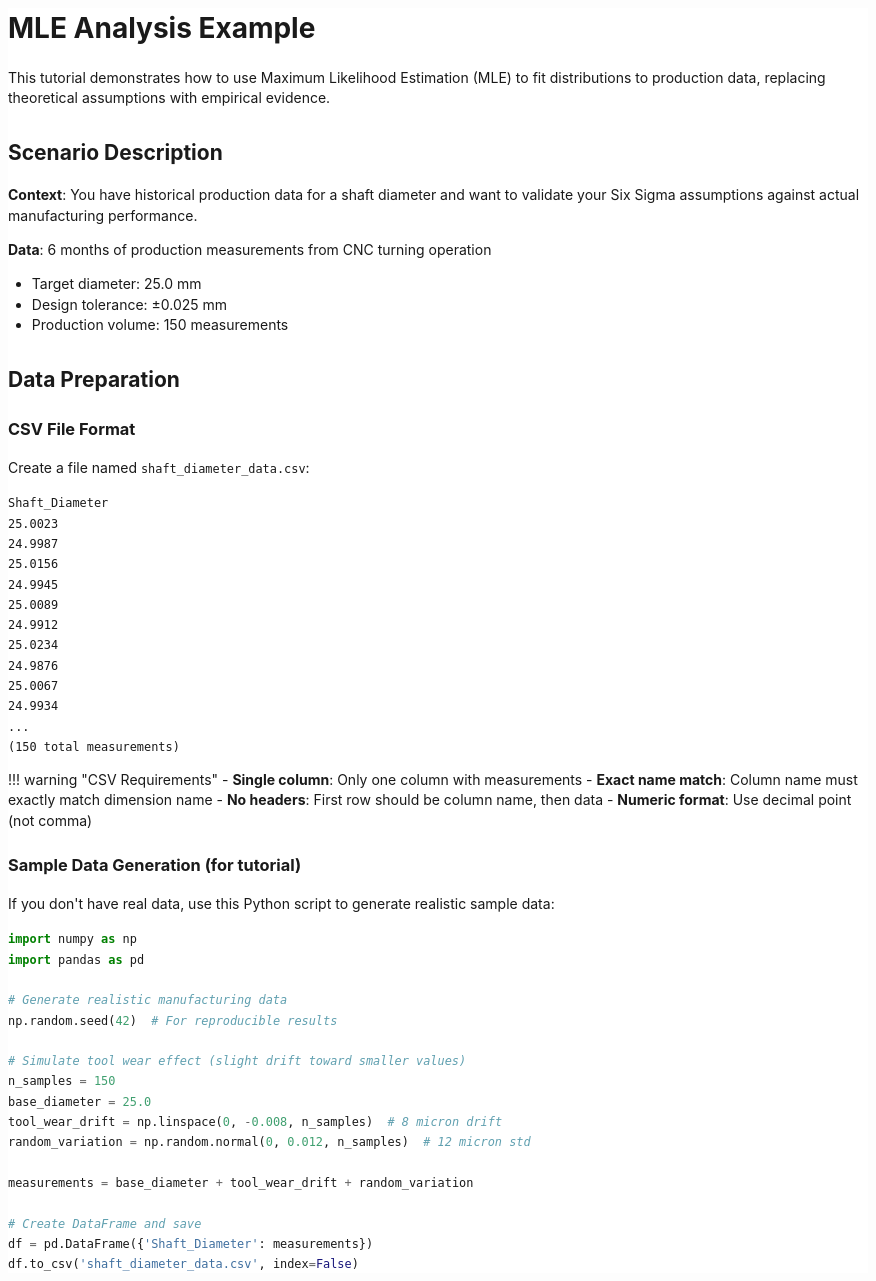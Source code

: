 # MLE Analysis Example

This tutorial demonstrates how to use Maximum Likelihood Estimation (MLE) to fit distributions to production data, replacing theoretical assumptions with empirical evidence.

## Scenario Description

**Context**: You have historical production data for a shaft diameter and want to validate your Six Sigma assumptions against actual manufacturing performance.

**Data**: 6 months of production measurements from CNC turning operation
- Target diameter: 25.0 mm
- Design tolerance: ±0.025 mm
- Production volume: 150 measurements

## Data Preparation

### CSV File Format
Create a file named `shaft_diameter_data.csv`:

```csv
Shaft_Diameter
25.0023
24.9987
25.0156
24.9945
25.0089
24.9912
25.0234
24.9876
25.0067
24.9934
...
(150 total measurements)
```

!!! warning "CSV Requirements"
    - **Single column**: Only one column with measurements
    - **Exact name match**: Column name must exactly match dimension name
    - **No headers**: First row should be column name, then data
    - **Numeric format**: Use decimal point (not comma)

### Sample Data Generation (for tutorial)
If you don't have real data, use this Python script to generate realistic sample data:

```python
import numpy as np
import pandas as pd

# Generate realistic manufacturing data
np.random.seed(42)  # For reproducible results

# Simulate tool wear effect (slight drift toward smaller values)
n_samples = 150
base_diameter = 25.0
tool_wear_drift = np.linspace(0, -0.008, n_samples)  # 8 micron drift
random_variation = np.random.normal(0, 0.012, n_samples)  # 12 micron std

measurements = base_diameter + tool_wear_drift + random_variation

# Create DataFrame and save
df = pd.DataFrame({'Shaft_Diameter': measurements})
df.to_csv('shaft_diameter_data.csv', index=False)
```